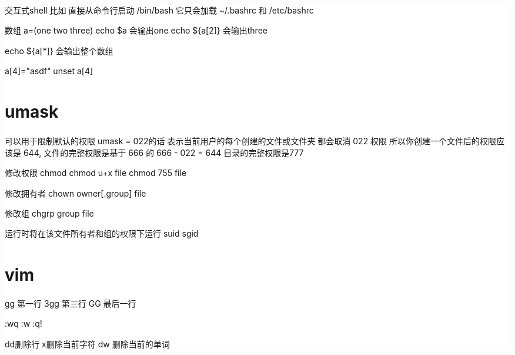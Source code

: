 交互式shell
比如 直接从命令行启动 /bin/bash
它只会加载 ~/.bashrc 和 /etc/bashrc

数组
a=(one two three)
echo $a
会输出one
echo ${a[2]}
会输出three

echo ${a[*]}
会输出整个数组

a[4]="asdf"
unset a[4]


# umask #
可以用于限制默认的权限
umask = 022的话
表示当前用户的每个创建的文件或文件夹
都会取消 022 权限
所以你创建一个文件后的权限应该是
644, 文件的完整权限是基于 666 的
666 - 022 = 644
目录的完整权限是777

修改权限
chmod
chmod u+x file
chmod 755 file

修改拥有者
chown owner[.group] file

修改组
chgrp group file

运行时将在该文件所有者和组的权限下运行
suid
sgid


# vim #
gg 第一行
3gg 第三行
GG 最后一行

:wq
:w
:q!

dd删除行
x删除当前字符
dw 删除当前的单词
